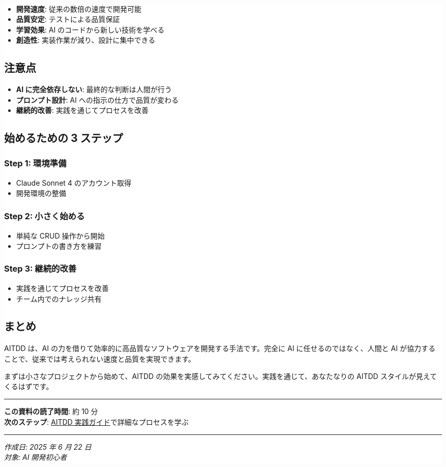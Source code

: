 - **開発速度**: 従来の数倍の速度で開発可能
- **品質安定**: テストによる品質保証
- **学習効果**: AI のコードから新しい技術を学べる
- **創造性**: 実装作業が減り、設計に集中できる

## 注意点

- **AI に完全依存しない**: 最終的な判断は人間が行う
- **プロンプト設計**: AI への指示の仕方で品質が変わる
- **継続的改善**: 実践を通じてプロセスを改善

## 始めるための 3 ステップ

### Step 1: 環境準備

- Claude Sonnet 4 のアカウント取得
- 開発環境の整備

### Step 2: 小さく始める

- 単純な CRUD 操作から開始
- プロンプトの書き方を練習

### Step 3: 継続的改善

- 実践を通じてプロセスを改善
- チーム内でのナレッジ共有

## まとめ

AITDD は、AI の力を借りて効率的に高品質なソフトウェアを開発する手法です。完全に AI に任せるのではなく、人間と AI が協力することで、従来では考えられない速度と品質を実現できます。

まずは小さなプロジェクトから始めて、AITDD の効果を実感してみてください。実践を通じて、あなたなりの AITDD スタイルが見えてくるはずです。

---

**この資料の読了時間**: 約 10 分  
**次のステップ**: [AITDD 実践ガイド](./toc.md)で詳細なプロセスを学ぶ

---

_作成日: 2025 年 6 月 22 日_  
_対象: AI 開発初心者_
